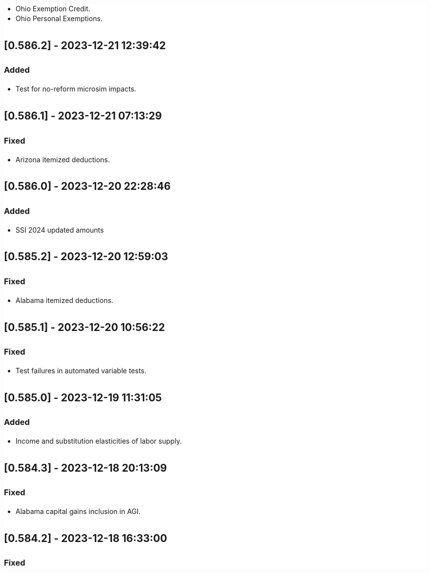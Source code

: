 - Ohio Exemption Credit.
- Ohio Personal Exemptions.

## [0.586.2] - 2023-12-21 12:39:42

### Added

- Test for no-reform microsim impacts.

## [0.586.1] - 2023-12-21 07:13:29

### Fixed

- Arizona itemized deductions.

## [0.586.0] - 2023-12-20 22:28:46

### Added

- SSI 2024 updated amounts

## [0.585.2] - 2023-12-20 12:59:03

### Fixed

- Alabama itemized deductions.

## [0.585.1] - 2023-12-20 10:56:22

### Fixed

- Test failures in automated variable tests.

## [0.585.0] - 2023-12-19 11:31:05

### Added

- Income and substitution elasticities of labor supply.

## [0.584.3] - 2023-12-18 20:13:09

### Fixed

- Alabama capital gains inclusion in AGI.

## [0.584.2] - 2023-12-18 16:33:00

### Fixed
